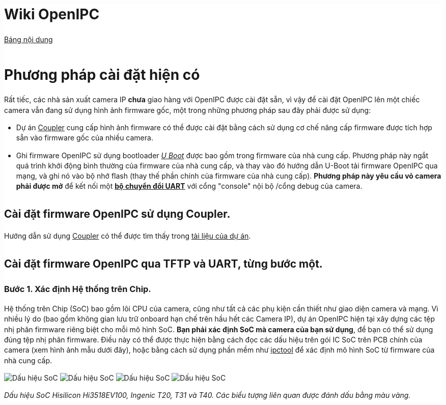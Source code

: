 # Wiki OpenIPC

[Bảng nội dung](../README.md)

Phương pháp cài đặt hiện có
==============================

Rất tiếc, các nhà sản xuất camera IP **chưa** giao hàng với
OpenIPC được cài đặt sẵn, vì vậy để cài đặt OpenIPC lên một chiếc camera vẫn đang sử dụng
hình ảnh firmware gốc, một trong những phương pháp sau đây phải được sử dụng:

* Dự án [Coupler](https://github.com/openipc/coupler/) cung cấp
  hình ảnh firmware có thể được cài đặt bằng cách sử dụng cơ chế nâng cấp firmware
  được tích hợp sẵn vào firmware gốc của nhiều camera.

* Ghi firmware OpenIPC sử dụng 
  bootloader [*U Boot*](https://en.wikipedia.org/wiki/Das_U-Boot) được bao gồm trong
  firmware của nhà cung cấp. Phương pháp này ngắt quá trình khởi động bình thường của firmware
  của nhà cung cấp, và thay vào đó hướng dẫn U-Boot tải firmware OpenIPC
  qua mạng, và ghi nó vào bộ nhớ flash (thay thế phần chính
  của firmware của nhà cung cấp). **Phương pháp này yêu cầu vỏ camera phải
  được mở** để kết nối một [**bộ chuyển đổi UART**][FTDI] với cổng "console" nội bộ
  /cổng debug của camera.


Cài đặt firmware OpenIPC sử dụng Coupler.
--------------------------------------------
Hướng dẫn sử dụng [Coupler](https://github.com/openipc/coupler/) có thể được
tìm thấy trong [tài liệu của dự án](https://github.com/openipc/coupler/).

Cài đặt firmware OpenIPC qua TFTP và UART, từng bước một.
--------------------------------------------------------------

### Bước 1. Xác định Hệ thống trên Chip.

Hệ thống trên Chip (SoC) bao gồm lõi CPU của camera, cũng như tất cả các phụ kiện
cần thiết như giao diện camera và mạng. Vì nhiều lý do
(bao gồm không gian lưu trữ onboard hạn chế trên hầu hết các Camera IP), dự án OpenIPC
hiện tại xây dựng các tệp nhị phân firmware riêng biệt cho mỗi mô hình SoC. **Bạn
phải xác định SoC mà camera của bạn sử dụng**, để bạn có thể sử dụng đúng
tệp nhị phân firmware. Điều này có thể được thực hiện bằng cách đọc các dấu hiệu trên gói IC SoC
trên PCB chính của camera (xem hình ảnh mẫu dưới đây), hoặc bằng cách sử dụng
phần mềm như [ipctool](https://github.com/openipc/ipctool/) để xác định
mô hình SoC từ firmware của nhà cung cấp.

![Dấu hiệu SoC](../images/soc-hisilicon.webp)
![Dấu hiệu SoC](../images/soc-ingenic-t20.webp)
![Dấu hiệu SoC](../images/soc-ingenic-t31.webp)
![Dấu hiệu SoC](../images/soc-ingenic-t40.webp)

_Dấu hiệu SoC Hisilicon Hi3518EV100, Ingenic T20, T31 và T40.
Các biểu tượng liên quan được đánh dấu bằng màu vàng._


[logo]: ../images/logo_openipc.png
[FTDI]: https://www.google.com/search?q=ftdi+usb+ttl
[TLLC]: https://google.com/search?q=logic+level+converter+3.3v+5v
[telegram]: https://t.me/OpenIPC